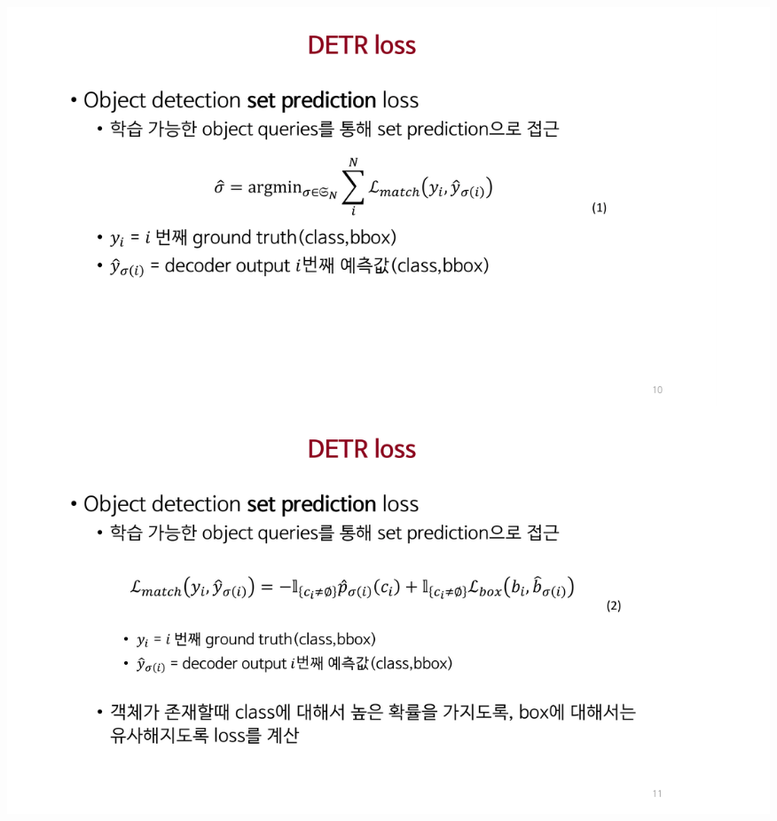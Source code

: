 <img src="/assets/papers/DEFORMABLE DETR_DEFORMABLE TRANSFORMERS/10.png" width='800'>
<img src="/assets/papers/DEFORMABLE DETR_DEFORMABLE TRANSFORMERS/11.png" width='800'>